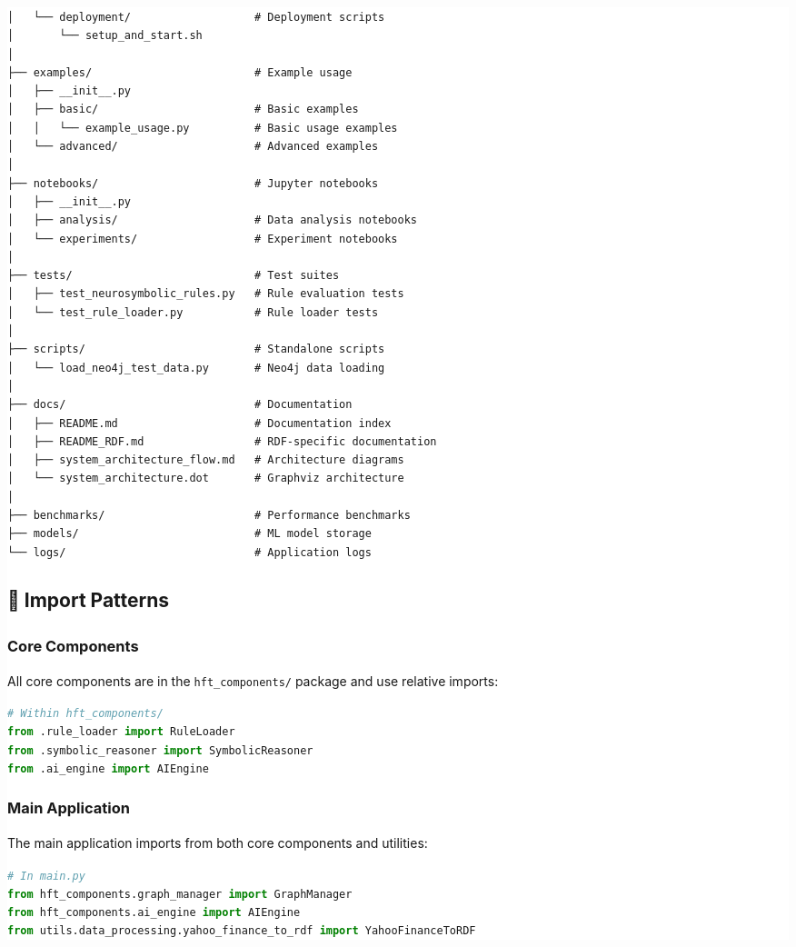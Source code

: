 ```
│   └── deployment/                   # Deployment scripts
│       └── setup_and_start.sh
│
├── examples/                         # Example usage
│   ├── __init__.py
│   ├── basic/                        # Basic examples
│   │   └── example_usage.py          # Basic usage examples
│   └── advanced/                     # Advanced examples
│
├── notebooks/                        # Jupyter notebooks
│   ├── __init__.py
│   ├── analysis/                     # Data analysis notebooks
│   └── experiments/                  # Experiment notebooks
│
├── tests/                            # Test suites
│   ├── test_neurosymbolic_rules.py   # Rule evaluation tests
│   └── test_rule_loader.py           # Rule loader tests
│
├── scripts/                          # Standalone scripts
│   └── load_neo4j_test_data.py       # Neo4j data loading
│
├── docs/                             # Documentation
│   ├── README.md                     # Documentation index
│   ├── README_RDF.md                 # RDF-specific documentation
│   ├── system_architecture_flow.md   # Architecture diagrams
│   └── system_architecture.dot       # Graphviz architecture
│
├── benchmarks/                       # Performance benchmarks
├── models/                           # ML model storage
└── logs/                             # Application logs
```

## 🔗 Import Patterns

### Core Components
All core components are in the `hft_components/` package and use relative imports:

```python
# Within hft_components/
from .rule_loader import RuleLoader
from .symbolic_reasoner import SymbolicReasoner
from .ai_engine import AIEngine
```

### Main Application
The main application imports from both core components and utilities:

```python
# In main.py
from hft_components.graph_manager import GraphManager
from hft_components.ai_engine import AIEngine
from utils.data_processing.yahoo_finance_to_rdf import YahooFinanceToRDF
```
